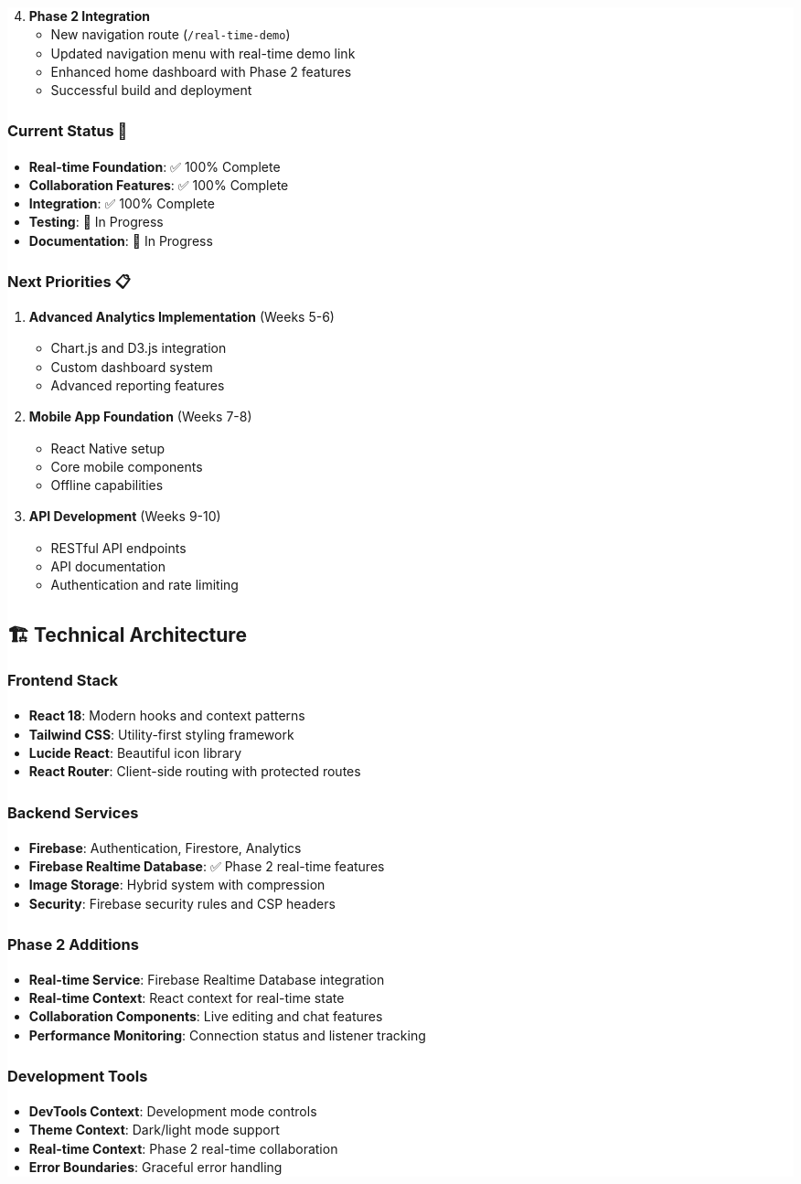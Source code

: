 4. **Phase 2 Integration**
   - New navigation route (`/real-time-demo`)
   - Updated navigation menu with real-time demo link
   - Enhanced home dashboard with Phase 2 features
   - Successful build and deployment

### **Current Status** 🎯
- **Real-time Foundation**: ✅ 100% Complete
- **Collaboration Features**: ✅ 100% Complete
- **Integration**: ✅ 100% Complete
- **Testing**: 🔄 In Progress
- **Documentation**: 🔄 In Progress

### **Next Priorities** 📋
1. **Advanced Analytics Implementation** (Weeks 5-6)
   - Chart.js and D3.js integration
   - Custom dashboard system
   - Advanced reporting features

2. **Mobile App Foundation** (Weeks 7-8)
   - React Native setup
   - Core mobile components
   - Offline capabilities

3. **API Development** (Weeks 9-10)
   - RESTful API endpoints
   - API documentation
   - Authentication and rate limiting

## 🏗️ **Technical Architecture**

### **Frontend Stack**
- **React 18**: Modern hooks and context patterns
- **Tailwind CSS**: Utility-first styling framework
- **Lucide React**: Beautiful icon library
- **React Router**: Client-side routing with protected routes

### **Backend Services**
- **Firebase**: Authentication, Firestore, Analytics
- **Firebase Realtime Database**: ✅ Phase 2 real-time features
- **Image Storage**: Hybrid system with compression
- **Security**: Firebase security rules and CSP headers

### **Phase 2 Additions**
- **Real-time Service**: Firebase Realtime Database integration
- **Real-time Context**: React context for real-time state
- **Collaboration Components**: Live editing and chat features
- **Performance Monitoring**: Connection status and listener tracking

### **Development Tools**
- **DevTools Context**: Development mode controls
- **Theme Context**: Dark/light mode support
- **Real-time Context**: Phase 2 real-time collaboration
- **Error Boundaries**: Graceful error handling
